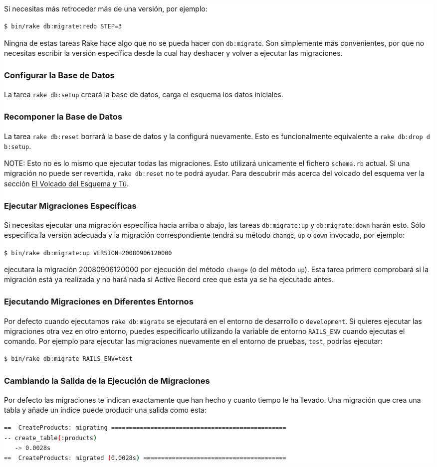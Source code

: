 Si necesitas más retroceder más de una versión, por ejemplo:

```bash
$ bin/rake db:migrate:redo STEP=3
```

Ningna de estas tareas Rake hace algo que no se pueda hacer con `db:migrate`. Son simplemente más convenientes, por que no necesitas escribir la versión específica desde la cual hay deshacer y volver a ejecutar las migraciones.

### Configurar la Base de Datos

La tarea `rake db:setup` creará la base de datos, carga el esquema los datos iniciales.

### Recomponer la Base de Datos

La tarea `rake db:reset` borrará la base de datos y la configurá nuevamente. Esto es funcionalmente equivalente a `rake db:drop db:setup`.

NOTE: Esto no es lo mismo que ejecutar todas las migraciones. Esto utilizará unicamente el fichero `schema.rb` actual. Si una migración no puede ser revertida, `rake db:reset` no te podrá ayudar. Para descubrir más acerca del volcado del esquema ver la sección [El Volcado del Esquema y Tú](#schema-dumping-and-you).

### Ejecutar Migraciones Específicas

Si necesitas ejecutar una migración específica hacia arriba o abajo, las tareas `db:migrate:up` y `db:migrate:down` harán esto. Sólo especifica la versión adecuada y la migración correspondiente tendrá su método `change`, `up` o `down` invocado, por ejemplo:

```bash
$ bin/rake db:migrate:up VERSION=20080906120000
```

ejecutara la migración 20080906120000 por ejecución del método `change` (o del método `up`). Esta tarea primero comprobará si la migración está ya realizada y no hará nada si Active Record cree que esta ya se ha ejecutado antes.

### Ejecutando Migraciones en Diferentes Entornos

Por defecto cuando ejecutamos `rake db:migrate` se ejecutará en el entorno de desarrollo  o `development`.
Si quieres ejecutar las migraciones otra vez en otro entorno, puedes especificarlo utilizando la variable de entorno `RAILS_ENV` cuando ejecutas el comando. Por ejemplo para ejecutar las migraciones nuevamente en el entorno de pruebas, `test`, podrías ejecutar:

```bash
$ bin/rake db:migrate RAILS_ENV=test
```

### Cambiando la Salida de la Ejecución de Migraciones

Por defecto las migraciones te indican exactamente que han hecho y cuanto tiempo le ha llevado.
Una migración que crea una tabla y añade un índice puede producir una salida como esta:

```bash
==  CreateProducts: migrating =================================================
-- create_table(:products)
   -> 0.0028s
==  CreateProducts: migrated (0.0028s) ========================================
```
